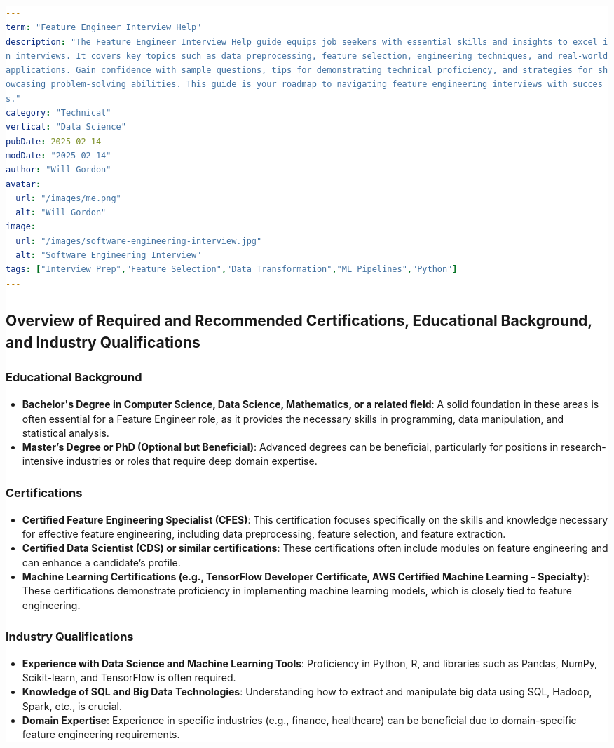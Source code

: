```yaml
---
term: "Feature Engineer Interview Help"
description: "The Feature Engineer Interview Help guide equips job seekers with essential skills and insights to excel in interviews. It covers key topics such as data preprocessing, feature selection, engineering techniques, and real-world applications. Gain confidence with sample questions, tips for demonstrating technical proficiency, and strategies for showcasing problem-solving abilities. This guide is your roadmap to navigating feature engineering interviews with success."
category: "Technical"
vertical: "Data Science"
pubDate: 2025-02-14
modDate: "2025-02-14"
author: "Will Gordon"
avatar: 
  url: "/images/me.png"
  alt: "Will Gordon"
image:
  url: "/images/software-engineering-interview.jpg"
  alt: "Software Engineering Interview"
tags: ["Interview Prep","Feature Selection","Data Transformation","ML Pipelines","Python"]
---
```


## Overview of Required and Recommended Certifications, Educational Background, and Industry Qualifications

### Educational Background
- **Bachelor's Degree in Computer Science, Data Science, Mathematics, or a related field**: A solid foundation in these areas is often essential for a Feature Engineer role, as it provides the necessary skills in programming, data manipulation, and statistical analysis.
- **Master’s Degree or PhD (Optional but Beneficial)**: Advanced degrees can be beneficial, particularly for positions in research-intensive industries or roles that require deep domain expertise.

### Certifications
- **Certified Feature Engineering Specialist (CFES)**: This certification focuses specifically on the skills and knowledge necessary for effective feature engineering, including data preprocessing, feature selection, and feature extraction.
- **Certified Data Scientist (CDS) or similar certifications**: These certifications often include modules on feature engineering and can enhance a candidate’s profile.
- **Machine Learning Certifications (e.g., TensorFlow Developer Certificate, AWS Certified Machine Learning – Specialty)**: These certifications demonstrate proficiency in implementing machine learning models, which is closely tied to feature engineering.

### Industry Qualifications
- **Experience with Data Science and Machine Learning Tools**: Proficiency in Python, R, and libraries such as Pandas, NumPy, Scikit-learn, and TensorFlow is often required.
- **Knowledge of SQL and Big Data Technologies**: Understanding how to extract and manipulate big data using SQL, Hadoop, Spark, etc., is crucial.
- **Domain Expertise**: Experience in specific industries (e.g., finance, healthcare) can be beneficial due to domain-specific feature engineering requirements.
